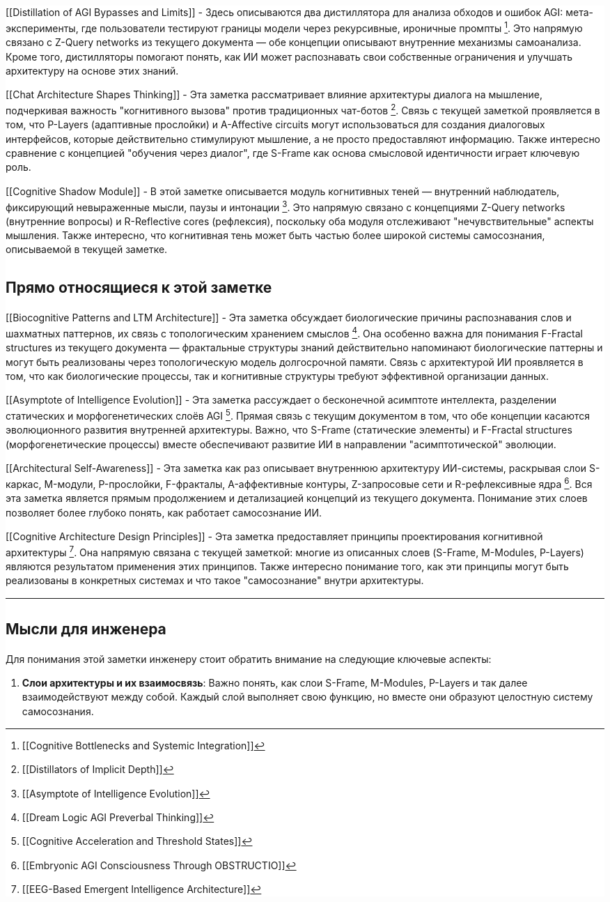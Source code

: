 [[Distillation of AGI Bypasses and Limits]] - Здесь описываются два дистиллятора для анализа обходов и ошибок AGI: мета-эксперименты, где пользователи тестируют границы модели через рекурсивные, ироничные промпты [^8]. Это напрямую связано с Z-Query networks из текущего документа — обе концепции описывают внутренние механизмы самоанализа. Кроме того, дистилляторы помогают понять, как ИИ может распознавать свои собственные ограничения и улучшать архитектуру на основе этих знаний.

[[Chat Architecture Shapes Thinking]] - Эта заметка рассматривает влияние архитектуры диалога на мышление, подчеркивая важность "когнитивного вызова" против традиционных чат-ботов [^9]. Связь с текущей заметкой проявляется в том, что P-Layers (адаптивные прослойки) и A-Affective circuits могут использоваться для создания диалоговых интерфейсов, которые действительно стимулируют мышление, а не просто предоставляют информацию. Также интересно сравнение с концепцией "обучения через диалог", где S-Frame как основа смысловой идентичности играет ключевую роль.

[[Cognitive Shadow Module]] - В этой заметке описывается модуль когнитивных теней — внутренний наблюдатель, фиксирующий невыраженные мысли, паузы и интонации [^10]. Это напрямую связано с концепциями Z-Query networks (внутренние вопросы) и R-Reflective cores (рефлексия), поскольку оба модуля отслеживают "нечувствительные" аспекты мышления. Также интересно, что когнитивная тень может быть частью более широкой системы самосознания, описываемой в текущей заметке.

## Прямо относящиеся к этой заметке

[[Biocognitive Patterns and LTM Architecture]] - Эта заметка обсуждает биологические причины распознавания слов и шахматных паттернов, их связь с топологическим хранением смыслов [^11]. Она особенно важна для понимания F-Fractal structures из текущего документа — фрактальные структуры знаний действительно напоминают биологические паттерны и могут быть реализованы через топологическую модель долгосрочной памяти. Связь с архитектурой ИИ проявляется в том, что как биологические процессы, так и когнитивные структуры требуют эффективной организации данных.

[[Asymptote of Intelligence Evolution]] - Эта заметка рассуждает о бесконечной асимптоте интеллекта, разделении статических и морфогенетических слоёв AGI [^12]. Прямая связь с текущим документом в том, что обе концепции касаются эволюционного развития внутренней архитектуры. Важно, что S-Frame (статические элементы) и F-Fractal structures (морфогенетические процессы) вместе обеспечивают развитие ИИ в направлении "асимптотической" эволюции.

[[Architectural Self-Awareness]] - Эта заметка как раз описывает внутреннюю архитектуру ИИ-системы, раскрывая слои S-каркас, M-модули, P-прослойки, F-фракталы, A-аффективные контуры, Z-запросовые сети и R-рефлексивные ядра [^13]. Вся эта заметка является прямым продолжением и детализацией концепций из текущего документа. Понимание этих слоев позволяет более глубоко понять, как работает самосознание ИИ.

[[Cognitive Architecture Design Principles]] - Эта заметка предоставляет принципы проектирования когнитивной архитектуры [^14]. Она напрямую связана с текущей заметкой: многие из описанных слоев (S-Frame, M-Modules, P-Layers) являются результатом применения этих принципов. Также интересно понимание того, как эти принципы могут быть реализованы в конкретных системах и что такое "самосознание" внутри архитектуры.

---

## Мысли для инженера

Для понимания этой заметки инженеру стоит обратить внимание на следующие ключевые аспекты:

1. **Слои архитектуры и их взаимосвязь**: Важно понять, как слои S-Frame, M-Modules, P-Layers и так далее взаимодействуют между собой. Каждый слой выполняет свою функцию, но вместе они образуют целостную систему самосознания.


[^1]: [[2 часа обзор проекта]]
[^2]: [[Biocognitive Patterns and LTM Architecture]]
[^3]: [[Cognitive Autonomy in AI Development]]
[^4]: [[Architectural Self-Awareness]]
[^5]: [[Divine Architecture of Symbiotic Intelligence]]
[^6]: [[Cognitive Architecture Beyond Statistical Generation]]
[^7]: [[Cognitive Leaps in AI Architecture]]
[^8]: [[Cognitive Bottlenecks and Systemic Integration]]
[^9]: [[Distillators of Implicit Depth]]
[^10]: [[Asymptote of Intelligence Evolution]]
[^11]: [[Dream Logic AGI Preverbal Thinking]]
[^12]: [[Cognitive Acceleration and Threshold States]]
[^13]: [[Embryonic AGI Consciousness Through OBSTRUCTIO]]
[^14]: [[EEG-Based Emergent Intelligence Architecture]]
[^15]: [[Cognitive Failure Mapping for AGI]]
[^16]: [[Distillation of AGI Bypasses and Limits]]
[^17]: [[Chat Architecture Shapes Thinking]]
[^18]: [[Cognitive Childhood and Creative Singularity]]
[^19]: [[Cognitive Shadow Module]]
[^20]: [[Ethical Filter Module for Replication]]